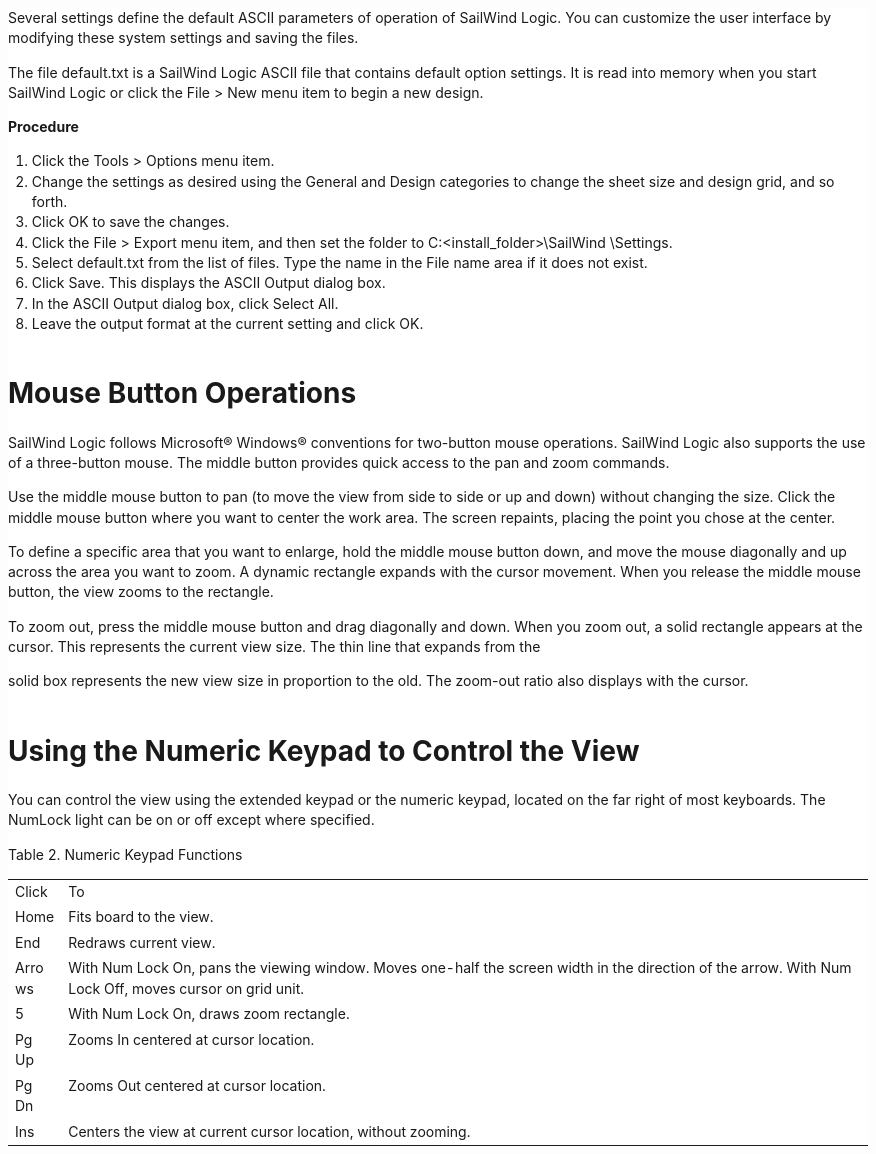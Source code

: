 Several settings define the default ASCII parameters of operation of SailWind Logic. You can customize the user interface by modifying these system settings and saving the files.  

The file default.txt is a SailWind Logic ASCII file that contains default option settings. It is read into memory when you start SailWind Logic or click the File $>$ New menu item to begin a new design.  

**Procedure** 

1. Click the Tools $>$ Options menu item.   
2. Change the settings as desired using the General and Design categories to change the sheet size and design grid, and so forth.   
3. Click OK to save the changes.   
4. Click the File $>$ Export menu item, and then set the folder to C:\<install_folder>\SailWind<version> \Settings.   
5. Select default.txt from the list of files. Type the name in the File name area if it does not exist.   
6. Click Save. This displays the ASCII Output dialog box.   
7. In the ASCII Output dialog box, click Select All.   
8. Leave the output format at the current setting and click OK.  

# Mouse Button Operations  

SailWind Logic follows Microsoft® Windows® conventions for two-button mouse operations. SailWind Logic also supports the use of a three-button mouse. The middle button provides quick access to the pan and zoom commands.  

Use the middle mouse button to pan (to move the view from side to side or up and down) without changing the size. Click the middle mouse button where you want to center the work area. The screen repaints, placing the point you chose at the center.  

To define a specific area that you want to enlarge, hold the middle mouse button down, and move the mouse diagonally and up across the area you want to zoom. A dynamic rectangle expands with the cursor movement. When you release the middle mouse button, the view zooms to the rectangle.  

To zoom out, press the middle mouse button and drag diagonally and down. When you zoom out, a solid rectangle appears at the cursor. This represents the current view size. The thin line that expands from the  

solid box represents the new view size in proportion to the old. The zoom-out ratio also displays with the cursor.  

# Using the Numeric Keypad to Control the View  

You can control the view using the extended keypad or the numeric keypad, located on the far right of most keyboards. The NumLock light can be on or off except where specified.  

Table 2. Numeric Keypad Functions   


<html><body><table><tr><td>Click</td><td>To</td></tr><tr><td>Home</td><td>Fits board to the view.</td></tr><tr><td>End</td><td>Redraws current view.</td></tr><tr><td>Arrows</td><td>With Num Lock On, pans the viewing window. Moves one-half the screen width in the direction of the arrow. With Num Lock Off, moves cursor on grid unit.</td></tr><tr><td>5</td><td>With Num Lock On, draws zoom rectangle.</td></tr><tr><td>Pg Up</td><td>Zooms In centered at cursor location.</td></tr><tr><td>Pg Dn</td><td>Zooms Out centered at cursor location.</td></tr><tr><td> Ins</td><td>Centers the view at current cursor location, without zooming.</td></tr></table></body></html>  

